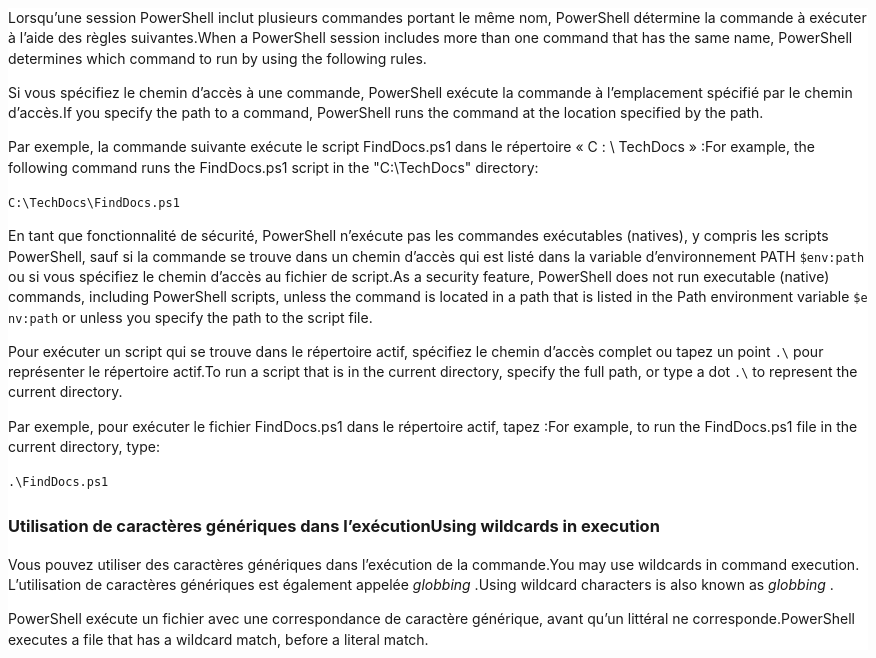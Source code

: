 <span data-ttu-id="fd4f4-112">Lorsqu’une session PowerShell inclut plusieurs commandes portant le même nom, PowerShell détermine la commande à exécuter à l’aide des règles suivantes.</span><span class="sxs-lookup"><span data-stu-id="fd4f4-112">When a PowerShell session includes more than one command that has the same name, PowerShell determines which command to run by using the following rules.</span></span>

<span data-ttu-id="fd4f4-113">Si vous spécifiez le chemin d’accès à une commande, PowerShell exécute la commande à l’emplacement spécifié par le chemin d’accès.</span><span class="sxs-lookup"><span data-stu-id="fd4f4-113">If you specify the path to a command, PowerShell runs the command at the location specified by the path.</span></span>

<span data-ttu-id="fd4f4-114">Par exemple, la commande suivante exécute le script FindDocs.ps1 dans le répertoire « C : \\ TechDocs » :</span><span class="sxs-lookup"><span data-stu-id="fd4f4-114">For example, the following command runs the FindDocs.ps1 script in the "C:\\TechDocs" directory:</span></span>

```
C:\TechDocs\FindDocs.ps1
```

<span data-ttu-id="fd4f4-115">En tant que fonctionnalité de sécurité, PowerShell n’exécute pas les commandes exécutables (natives), y compris les scripts PowerShell, sauf si la commande se trouve dans un chemin d’accès qui est listé dans la variable d’environnement PATH `$env:path` ou si vous spécifiez le chemin d’accès au fichier de script.</span><span class="sxs-lookup"><span data-stu-id="fd4f4-115">As a security feature, PowerShell does not run executable (native) commands, including PowerShell scripts, unless the command is located in a path that is listed in the Path environment variable `$env:path` or unless you specify the path to the script file.</span></span>

<span data-ttu-id="fd4f4-116">Pour exécuter un script qui se trouve dans le répertoire actif, spécifiez le chemin d’accès complet ou tapez un point `.\` pour représenter le répertoire actif.</span><span class="sxs-lookup"><span data-stu-id="fd4f4-116">To run a script that is in the current directory, specify the full path, or type a dot `.\` to represent the current directory.</span></span>

<span data-ttu-id="fd4f4-117">Par exemple, pour exécuter le fichier FindDocs.ps1 dans le répertoire actif, tapez :</span><span class="sxs-lookup"><span data-stu-id="fd4f4-117">For example, to run the FindDocs.ps1 file in the current directory, type:</span></span>

```
.\FindDocs.ps1
```

### <a name="using-wildcards-in-execution"></a><span data-ttu-id="fd4f4-118">Utilisation de caractères génériques dans l’exécution</span><span class="sxs-lookup"><span data-stu-id="fd4f4-118">Using wildcards in execution</span></span>

<span data-ttu-id="fd4f4-119">Vous pouvez utiliser des caractères génériques dans l’exécution de la commande.</span><span class="sxs-lookup"><span data-stu-id="fd4f4-119">You may use wildcards in command execution.</span></span> <span data-ttu-id="fd4f4-120">L’utilisation de caractères génériques est également appelée *globbing* .</span><span class="sxs-lookup"><span data-stu-id="fd4f4-120">Using wildcard characters is also known as *globbing* .</span></span>

<span data-ttu-id="fd4f4-121">PowerShell exécute un fichier avec une correspondance de caractère générique, avant qu’un littéral ne corresponde.</span><span class="sxs-lookup"><span data-stu-id="fd4f4-121">PowerShell executes a file that has a wildcard match, before a literal match.</span></span>
